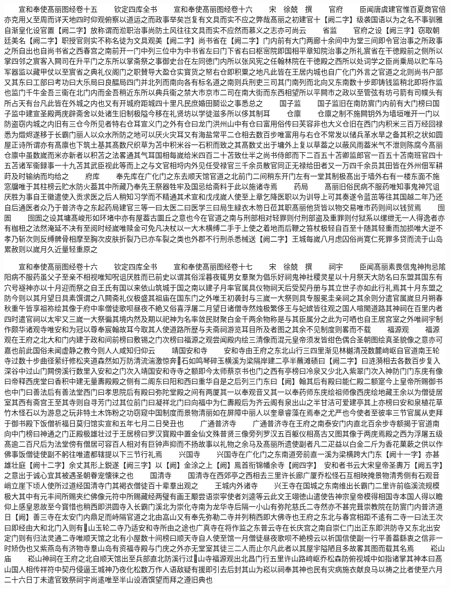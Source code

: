 
　　宣和奉使髙丽图经卷十五
　　钦定四库全书
　　宣和奉使髙丽图经卷十六
　　宋　徐兢　撰
　　官府
　　臣闻唐虞建官惟百夏商官倍亦克用乂至周而详天地四时仰观俯察以道运之而政事举矣岂复有文具而实不应之弊哉髙丽之初建官十【阙二字】级袭国语以为之名不事驯雅自渐皇化设官置【阙二字】放称谓而涖职治事尚防土风往往文具而实不应然而慕义之志亦可尚云
　　省监
　　官府之设【阙三字】窃取朝廷美名【阙二字】职授官则实不称名徒为文具观美【阙二字】尚书省在【阙二字】门内前有大门两廊十余间中为堂三间即令官治事之所政事之所自出也自尚书省之西春宫之南前开一门中列三位中为中书省左曰门下省右曰枢宻院即国相平章知院治事之所礼賔省在干徳殿前之侧所以掌四邻之賔客入闗司在升平门之东所以掌斋祭之事御史台在左同徳门内所以张风宪之任翰林院在干徳殿之西所以处词学之臣尚乗局以贮车马军器监以藏甲仗以至賔省之典礼仪阁门之职賛导大盈仓实寳货之帑右仓即积粟之地凡此皆在王居内城也自广化门外言之官道之北则尚书户部又其东曰工部曰考功曰大乐局曰良醖局四门并北列而南向各有标名道之南则兵刑吏三司其门南列而北向又东南数十步即铸钱监稍北即将作监也监门千牛金吾三衞在北门内而金吾稍近东所以典兵衞之禁大市京市二司在南大街而东西相望所以平闗市之政以至管弦有坊弓箭有司幞头有所占天有台凡此皆在外城之内也又有开城府距城四十里凡民庶婚田鬬讼之事悉总之
　　国子监
　　国子监旧在南防賔门内前有大门榜曰国子监中建宣圣殿两庑辟斋舍以处诸生旧制极隘今移在礼贤坊以学徒滋多所以侈其制耳
　　仓廪
　　仓廪之制不施闗钥外为墙垣唯开一门以防盗窃内城之内旧有三仓今所见者特右仓耳宣义门之外有仓曰龙门洪州山中有仓曰富用俗传曰芙容非也大义仓旧在西门内积米三百万经回禄悉为燬烬遂移于长霸门丽人以众水所防之地可以厌火灾耳又有海盐常平二仓相去数百步唯富用与右仓不常发以储兵革水旱之备其积之状如圆屋正诗所谓亦有髙廪也下筑土基其髙数尺织草为苫中积米谷一石积而致之其髙数丈出于墉外上复以草葢之以蔽风雨葢米气不泄则陈腐今髙丽仓廪中虽数嵗而米亦新者以积苫之法畧通其气耳国相每嵗给米四百二十苫致仕半之尚书侍郎而下二百五十苫卿监郎官一百五十苫南班官四十五苫诸军衞録事一十九苫其武臣视此等而上之与文官相埒内外见任受禄官三千余员散官同正无禄给田者又一万四千余员其田皆在外州佃军耕莳及时输纳而均给之
　　府库
　　奉先库在广化门之东去顺天馆官道之北前门二间稍东开门左有一堂其制极髙出于墙外右有一楼东面不施窓牖唯于其柱榜云贮水防火葢其中所藏乃奉先王祭器牲牢及国忌给斋料于此以施诸寺焉
　　药局
　　髙丽旧俗民病不服药唯知事鬼神咒诅厌胜为事自王徽遣使入贡求医之后人稍知习学而不精通其术宣和戊戌嵗人使至上章乞降医职以为训导上可其奏遂令蓝茁等往其国越二年乃还自后通医者众乃于普济寺之东起药局建官三等一曰太医二曰医学三曰局生緑衣木笏日莅其职髙丽他货皆以物交易唯市药则间以钱贸焉
　　囹圄
　　囹圄之设其墉髙峻形如环堵中亦有屋葢古圜丘之意也今在官道之南与刑部相对轻罪则付刑部盗及重罪则付狱系以缧绁无一人得逸者亦有枷杻之法然淹延不决有至阅时经嵗唯赎金可免凡决杖以一大木横缚二手于上使之着地而后鞭之笞杖极轻自百至十随其轻重而加损唯大逆不孝乃斩次则反缚髀骨相摩至胸次皮肤折裂乃已亦车裂之类也外郡不行刑杀悉械送【阙二字】王城每嵗八月虑囚俗尚寛仁死罪多贷而流于山岛累赦则以嵗月久近量轻重原之



　　宣和奉使髙丽图经卷十六
　　钦定四库全书
　　宣和奉使髙丽图经卷十七
　　宋　徐兢　撰
　　祠宇
　　臣闻髙丽素畏信鬼神拘忌隂阳病不服药虽父子至亲不相视唯知呪诅厌胜而已前史以谓其俗淫暮夜辄男女羣聚为倡乐好祠鬼神社稷灵星以十月祭天大防名曰东盟其国东有穴号襚神亦以十月迎而祭之自王氏有国以来依山筑城于国之南以建子月率官属具仪物祠天后受契丹册与其立世子亦如此行礼焉其十月东盟之防今则以其月望日具素馔谓之八闗斋礼仪极盛其祖庙在国东门之外唯王初袭封与三嵗一大祭则具专服冕圭亲祠之其余则分遣官属嵗旦月朔春秋重午皆享祖祢绘其像于府中率僧徒歌呗昼夜不絶又俗喜浮屠二月望日诸僧寺然烛极繁侈王与妃嫔皆往观之国人喧閙道路其神祠在百里内者四时遣官祠以太牢又三嵗一大祭徧其境内然及期以祀神为名率敛民财聚白金千两余物称是与其臣属分之此为可哂也自王居宫室之外唯祠宇制作颇华诸观寺唯安和为冠以尊奉宸翰故耳今取其人使道路所歴与夫斋祠游览耳目所及者图之其余不见制度则畧而不载
　　福源观
　　福源观在王府之北大和门内建于政和间前榜曰敷锡之门次榜曰福源之观尝闻殿内绘三清像而混元皇帝须发皆绀色偶合圣朝图绘真圣貌像之意亦可嘉也前此国俗未闻虚静之教今则人人咸知归仰云
　　靖国安和寺
　　安和寺由王府之东北山行三四里渐见林樾清茂数麓﨑岖自官道南王轮寺过数十步曲径萦纡修松夹道森然如万防清流湍激惊奔石如鸣琴碎玉横溪为梁隔岸建二亭半蘸滩碛曰【阙二字】曰涟漪相去各数百步复入深谷中过山门闗傍溪行数里入安和之门次入靖国安和寺寺之额即今太师蔡京书也门之西有亭榜曰冷泉又少北入紫翠门次入神防门门东庑有像曰帝释西庑堂曰香积中建无量夀殿殿之侧有二阁东曰阳和西曰重华自是之后列三门东曰【阙】翰其后有殿曰能仁殿二额寔今上皇帝所赐御书也中门曰善法后有善法堂西门曰孝思院后有殿曰弥陀堂殿之间有两厦其一以奉观音又其一以奉药师东庑绘祖师像西庑绘地藏王余以为僧徒居室其西有斋宫王至其寺则自寻芳门过其位前门曰凝祥北门曰向福中为仁夀殿后为齐云阁有泉出山之半甘洁可爱建亭其上亦榜曰安和泉植花草竹木怪石以为游息之玩非特土木饰粉之功窃窥中国制度而景物清丽如在屏障中丽人以奎章睿藻在焉奉之尤严也今使者至彼率三节官属从吏拜于御书殿下饭僧祈福日莫归馆实宣和五年七月二日癸丑也
　　广通普济寺
　　广通普济寺在王府之南泰安门内直北百余步寺额揭于官道南向中门榜曰神通之门正殿极雄壮过于王居榜曰罗汉寳殿中置金仙文殊普贤三像旁列罗汉五百躯仪相髙古又图其像于两庑焉殿之西为浮屠五级髙逾二百尺后为法堂傍有僧居可容百人相对有巨钟声抑而不扬故事以礼物之余马及髙丽所遗使副者凡二疋益以白金二斤为香花菓蔌之供以作佛事饭僧徒使副不躬往唯遣都辖提以下三节行礼焉
　　兴国寺
　　兴国寺在广化门之东南道旁前直一溪为梁横跨大门东【阙十一字】亦甚雄壮庭【阙十二字】余丈其形上鋭遂【阙三字】以【阙】金涂之上【阙】鳯首衔锦幡余寺【阙四字】　安和者书云大宋皇帝圣夀万【阙五字】之意出于诚心宜其被遇圣朝眷宠懐徕之也
　　国清寺
　　国清寺在西郊亭之西相去三里许长廊广厦乔松怪石互相映掩景物清秀侧有石观音峭立崖下顷人使所过道经国清寺门其褐衣僧徒百十辈羣出观之
　　王城内外诸寺
　　兴王寺在国城之东南维出长霸门二里许前临溪流规模极大其中有元丰间所赐夹纻佛像元符中所赐藏经两璧有画王颙尝语崇寜使者刘逵等云此文王翊徳山遣使告神宗皇帝模得相国寺本国人得以瞻仰上感皇恩故至今寳惜也稍西即洪圆寺入长霸门溪北为崇化寺南为龙华寺后隔一小山有弥陀慈氏二寺然亦不甚完葺崇教院在防賔门内普济道日【阙】善三寺在太安门内鼎足而峙隔官道之北由嵓山又有奉先弥勒二寺并列稍西即大佛寺也王府之东北与春宫相距不逺有二寺一曰法王次曰即经由大和北门入则有山玉轮二寺乃适安和寺所由之途也广真寺在将作监之东普云寺在长庆宫之南自崇仁门出正东即洪防寺又东北出安定门则有归法灵通二寺唯顺天馆之北有小屋数十间榜曰顺天寺自人使至馆一月僧徒昼夜歌呗不絶榜云以祈国信使副一行平善葢繇衷之信非一时矫伪也又紫燕岛有济物寺羣山岛有资福寺殿与门庑之外亦无堂室其徒三二人而止尔凡此者以其屋宇隘陋且多故畧其图而载其名焉
　　崧山庙
　　崧山神祠在王府之北自顺天馆出至兵部直北防溪行过山寺福源观出北昌门行五里许山路﨑岖乔松森防俯视城中如指诸掌其神本曰髙山国人相传祥符中契丹侵逼王城神乃夜化松数万作人语敌疑有援即引去后封其山为崧以祠奉其神也民有灾病施衣献良马以祷之比者使至六月二十六日丁未遣官致祭祠宇尚逺唯至半山设酒馔望而拜之遵旧典也